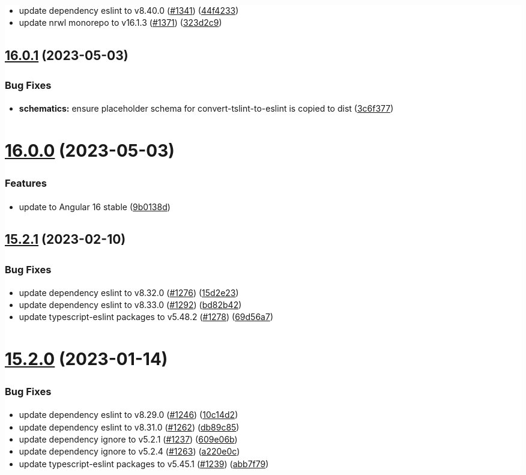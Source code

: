 - update dependency eslint to v8.40.0 ([#1341](https://github.com/angular-eslint/angular-eslint/issues/1341)) ([44f4233](https://github.com/angular-eslint/angular-eslint/commit/44f4233962d6ae8846556af829d470dff038eed6))
- update nrwl monorepo to v16.1.3 ([#1371](https://github.com/angular-eslint/angular-eslint/issues/1371)) ([323d2c9](https://github.com/angular-eslint/angular-eslint/commit/323d2c94d4b4f88159a7b9fc448118ad6437cc95))

## [16.0.1](https://github.com/angular-eslint/angular-eslint/compare/v16.0.0...v16.0.1) (2023-05-03)

### Bug Fixes

- **schematics:** ensure placeholder schema for convert-tslint-to-eslint is copied to dist ([3c6f377](https://github.com/angular-eslint/angular-eslint/commit/3c6f3775fa305a6826584bc11fe3df5f45d07136))

# [16.0.0](https://github.com/angular-eslint/angular-eslint/compare/v16.0.0-alpha.1...v16.0.0) (2023-05-03)

### Features

- update to Angular 16 stable ([9b0138d](https://github.com/angular-eslint/angular-eslint/commit/9b0138dd4d63279479a65bda88e7c137de5bf2ab))

## [15.2.1](https://github.com/angular-eslint/angular-eslint/compare/v15.2.0...v15.2.1) (2023-02-10)

### Bug Fixes

- update dependency eslint to v8.32.0 ([#1276](https://github.com/angular-eslint/angular-eslint/issues/1276)) ([15d2e23](https://github.com/angular-eslint/angular-eslint/commit/15d2e23a963012a7d59d26d39889cb030f626d6a))
- update dependency eslint to v8.33.0 ([#1292](https://github.com/angular-eslint/angular-eslint/issues/1292)) ([bd82b42](https://github.com/angular-eslint/angular-eslint/commit/bd82b42792d7979734f4e3252ea702a78f752bc9))
- update typescript-eslint packages to v5.48.2 ([#1278](https://github.com/angular-eslint/angular-eslint/issues/1278)) ([69d56a7](https://github.com/angular-eslint/angular-eslint/commit/69d56a7dfac576bff136329ce46917a8257a6aab))

# [15.2.0](https://github.com/angular-eslint/angular-eslint/compare/v15.1.0...v15.2.0) (2023-01-14)

### Bug Fixes

- update dependency eslint to v8.29.0 ([#1246](https://github.com/angular-eslint/angular-eslint/issues/1246)) ([10c14d2](https://github.com/angular-eslint/angular-eslint/commit/10c14d2e1aaf8185258969226e006a32b3731219))
- update dependency eslint to v8.31.0 ([#1262](https://github.com/angular-eslint/angular-eslint/issues/1262)) ([db89c85](https://github.com/angular-eslint/angular-eslint/commit/db89c85956b583c3f865c8ca8bcd4622b1c2925a))
- update dependency ignore to v5.2.1 ([#1237](https://github.com/angular-eslint/angular-eslint/issues/1237)) ([609e06b](https://github.com/angular-eslint/angular-eslint/commit/609e06b9258c284729a2ff6515e27b3bc9b433a8))
- update dependency ignore to v5.2.4 ([#1263](https://github.com/angular-eslint/angular-eslint/issues/1263)) ([a220e0c](https://github.com/angular-eslint/angular-eslint/commit/a220e0ce051d8b07157e5559a891810a414d7e66))
- update typescript-eslint packages to v5.45.1 ([#1239](https://github.com/angular-eslint/angular-eslint/issues/1239)) ([abb7f79](https://github.com/angular-eslint/angular-eslint/commit/abb7f794b685a57ce696db9624a2ce66f81c6b4b))
